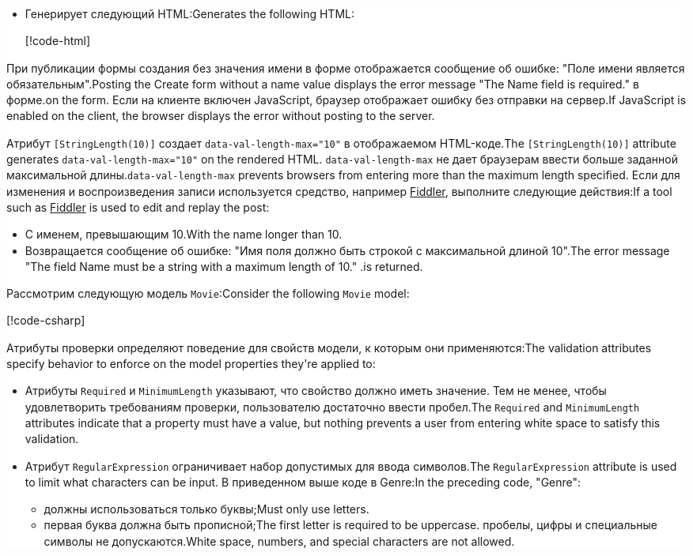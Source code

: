 * <span data-ttu-id="8a6c6-257">Генерирует следующий HTML:</span><span class="sxs-lookup"><span data-stu-id="8a6c6-257">Generates the following HTML:</span></span>

  [!code-html[](index/3.0sample/RazorPagesContacts/Pages/Customers/Create5.html)]

<span data-ttu-id="8a6c6-258">При публикации формы создания без значения имени в форме отображается сообщение об ошибке: "Поле имени является обязательным".</span><span class="sxs-lookup"><span data-stu-id="8a6c6-258">Posting the Create form without a name value displays the error message "The Name field is required."</span></span> <span data-ttu-id="8a6c6-259">в форме.</span><span class="sxs-lookup"><span data-stu-id="8a6c6-259">on the form.</span></span> <span data-ttu-id="8a6c6-260">Если на клиенте включен JavaScript, браузер отображает ошибку без отправки на сервер.</span><span class="sxs-lookup"><span data-stu-id="8a6c6-260">If JavaScript is enabled on the client, the browser displays the error without posting to the server.</span></span>

<span data-ttu-id="8a6c6-261">Атрибут `[StringLength(10)]` создает `data-val-length-max="10"` в отображаемом HTML-коде.</span><span class="sxs-lookup"><span data-stu-id="8a6c6-261">The `[StringLength(10)]` attribute generates `data-val-length-max="10"` on the rendered HTML.</span></span> <span data-ttu-id="8a6c6-262">`data-val-length-max` не дает браузерам ввести больше заданной максимальной длины.</span><span class="sxs-lookup"><span data-stu-id="8a6c6-262">`data-val-length-max` prevents browsers from entering more than the maximum length specified.</span></span> <span data-ttu-id="8a6c6-263">Если для изменения и воспроизведения записи используется средство, например [Fiddler](https://www.telerik.com/fiddler), выполните следующие действия:</span><span class="sxs-lookup"><span data-stu-id="8a6c6-263">If a tool such as [Fiddler](https://www.telerik.com/fiddler) is used to edit and replay the post:</span></span>

* <span data-ttu-id="8a6c6-264">С именем, превышающим 10.</span><span class="sxs-lookup"><span data-stu-id="8a6c6-264">With the name longer than 10.</span></span>
* <span data-ttu-id="8a6c6-265">Возвращается сообщение об ошибке: "Имя поля должно быть строкой с максимальной длиной 10".</span><span class="sxs-lookup"><span data-stu-id="8a6c6-265">The error message "The field Name must be a string with a maximum length of 10."</span></span> <span data-ttu-id="8a6c6-266">.</span><span class="sxs-lookup"><span data-stu-id="8a6c6-266">is returned.</span></span>

<span data-ttu-id="8a6c6-267">Рассмотрим следующую модель `Movie`:</span><span class="sxs-lookup"><span data-stu-id="8a6c6-267">Consider the following `Movie` model:</span></span>

[!code-csharp[](~/tutorials/razor-pages/razor-pages-start/sample/RazorPagesMovie30/Models/MovieDateRatingDA.cs?name=snippet1)]

<span data-ttu-id="8a6c6-268">Атрибуты проверки определяют поведение для свойств модели, к которым они применяются:</span><span class="sxs-lookup"><span data-stu-id="8a6c6-268">The validation attributes specify behavior to enforce on the model properties they're applied to:</span></span>

* <span data-ttu-id="8a6c6-269">Атрибуты `Required` и `MinimumLength` указывают, что свойство должно иметь значение. Тем не менее, чтобы удовлетворить требованиям проверки, пользователю достаточно ввести пробел.</span><span class="sxs-lookup"><span data-stu-id="8a6c6-269">The `Required` and `MinimumLength` attributes indicate that a property must have a value, but nothing prevents a user from entering white space to satisfy this validation.</span></span>
* <span data-ttu-id="8a6c6-270">Атрибут `RegularExpression` ограничивает набор допустимых для ввода символов.</span><span class="sxs-lookup"><span data-stu-id="8a6c6-270">The `RegularExpression` attribute is used to limit what characters can be input.</span></span> <span data-ttu-id="8a6c6-271">В приведенном выше коде в Genre:</span><span class="sxs-lookup"><span data-stu-id="8a6c6-271">In the preceding code, "Genre":</span></span>

  * <span data-ttu-id="8a6c6-272">должны использоваться только буквы;</span><span class="sxs-lookup"><span data-stu-id="8a6c6-272">Must only use letters.</span></span>
  * <span data-ttu-id="8a6c6-273">первая буква должна быть прописной;</span><span class="sxs-lookup"><span data-stu-id="8a6c6-273">The first letter is required to be uppercase.</span></span> <span data-ttu-id="8a6c6-274">пробелы, цифры и специальные символы не допускаются.</span><span class="sxs-lookup"><span data-stu-id="8a6c6-274">White space, numbers, and special characters are not allowed.</span></span>
